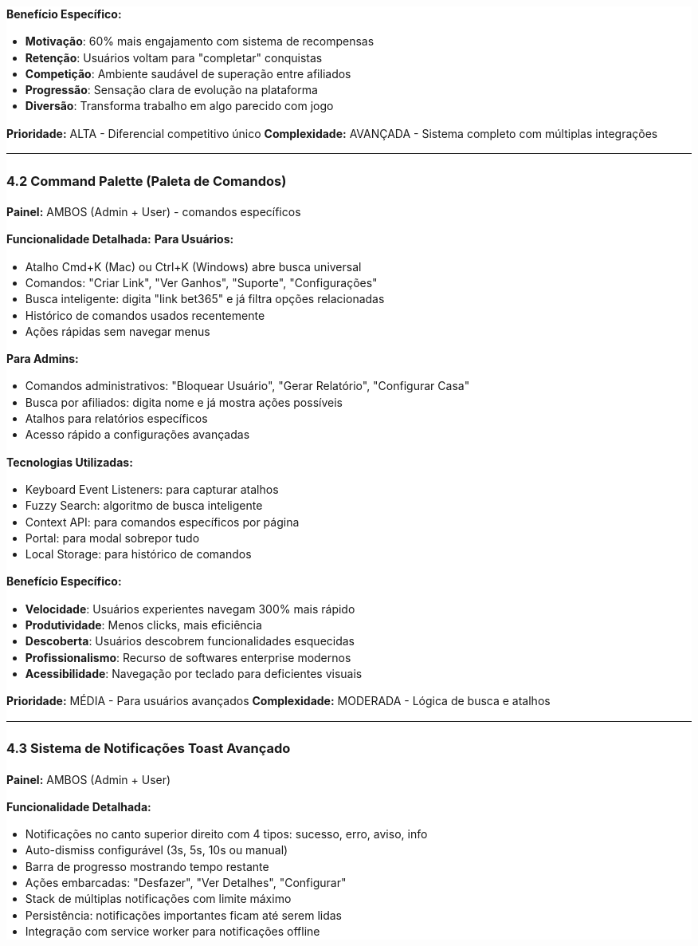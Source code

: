 **Benefício Específico:**
- **Motivação**: 60% mais engajamento com sistema de recompensas
- **Retenção**: Usuários voltam para "completar" conquistas
- **Competição**: Ambiente saudável de superação entre afiliados
- **Progressão**: Sensação clara de evolução na plataforma
- **Diversão**: Transforma trabalho em algo parecido com jogo

**Prioridade:** ALTA - Diferencial competitivo único
**Complexidade:** AVANÇADA - Sistema completo com múltiplas integrações

---

### 4.2 Command Palette (Paleta de Comandos)
**Painel:** AMBOS (Admin + User) - comandos específicos

**Funcionalidade Detalhada:**
**Para Usuários:**
- Atalho Cmd+K (Mac) ou Ctrl+K (Windows) abre busca universal
- Comandos: "Criar Link", "Ver Ganhos", "Suporte", "Configurações"
- Busca inteligente: digita "link bet365" e já filtra opções relacionadas
- Histórico de comandos usados recentemente
- Ações rápidas sem navegar menus

**Para Admins:**
- Comandos administrativos: "Bloquear Usuário", "Gerar Relatório", "Configurar Casa"
- Busca por afiliados: digita nome e já mostra ações possíveis
- Atalhos para relatórios específicos
- Acesso rápido a configurações avançadas

**Tecnologias Utilizadas:**
- Keyboard Event Listeners: para capturar atalhos
- Fuzzy Search: algoritmo de busca inteligente
- Context API: para comandos específicos por página
- Portal: para modal sobrepor tudo
- Local Storage: para histórico de comandos

**Benefício Específico:**
- **Velocidade**: Usuários experientes navegam 300% mais rápido
- **Produtividade**: Menos clicks, mais eficiência
- **Descoberta**: Usuários descobrem funcionalidades esquecidas
- **Profissionalismo**: Recurso de softwares enterprise modernos
- **Acessibilidade**: Navegação por teclado para deficientes visuais

**Prioridade:** MÉDIA - Para usuários avançados
**Complexidade:** MODERADA - Lógica de busca e atalhos

---

### 4.3 Sistema de Notificações Toast Avançado
**Painel:** AMBOS (Admin + User)

**Funcionalidade Detalhada:**
- Notificações no canto superior direito com 4 tipos: sucesso, erro, aviso, info
- Auto-dismiss configurável (3s, 5s, 10s ou manual)
- Barra de progresso mostrando tempo restante
- Ações embarcadas: "Desfazer", "Ver Detalhes", "Configurar"
- Stack de múltiplas notificações com limite máximo
- Persistência: notificações importantes ficam até serem lidas
- Integração com service worker para notificações offline
